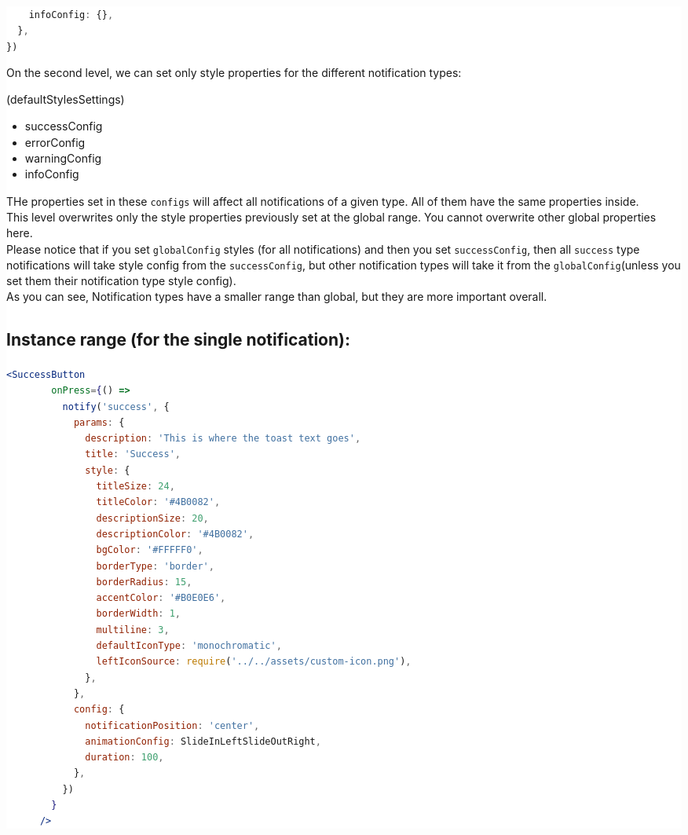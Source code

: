 ```jsx
    infoConfig: {},
  },
})
```

On the second level, we can set only style properties for the different notification types:

(defaultStylesSettings)

- successConfig
- errorConfig
- warningConfig
- infoConfig

THe properties set in these `configs` will affect all notifications of a given type. All of them have the same properties inside.<br/>
This level overwrites only the style properties previously set at the global range. You cannot overwrite other global properties here. <br/>
Please notice that if you set `globalConfig` styles (for all notifications) and then you set `successConfig`, then all `success` type notifications will take style config from the `successConfig`, but other notification types will take it from the `globalConfig`(unless you set them their notification type style config).<br/>
As you can see, Notification types have a smaller range than global, but they are more important overall.


## Instance range (for the single notification):

```jsx
<SuccessButton
        onPress={() =>
          notify('success', {
            params: {
              description: 'This is where the toast text goes',
              title: 'Success',
              style: {
                titleSize: 24,
                titleColor: '#4B0082',
                descriptionSize: 20,
                descriptionColor: '#4B0082',
                bgColor: '#FFFFF0',
                borderType: 'border',
                borderRadius: 15,
                accentColor: '#B0E0E6',
                borderWidth: 1,
                multiline: 3,
                defaultIconType: 'monochromatic',
                leftIconSource: require('../../assets/custom-icon.png'),
              },
            },
            config: {
              notificationPosition: 'center',
              animationConfig: SlideInLeftSlideOutRight,
              duration: 100,
            },
          })
        }
      />
```
